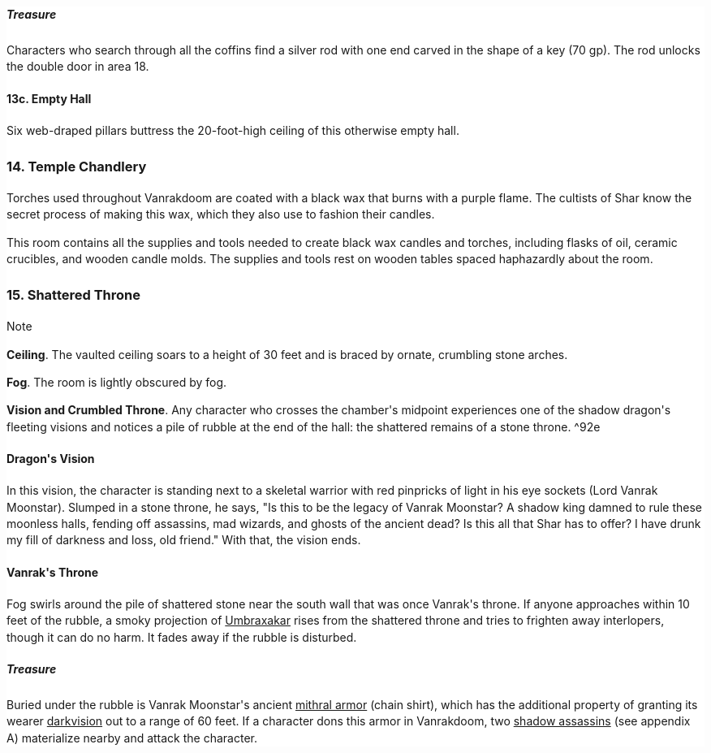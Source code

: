 ##### Treasure

Characters who search through all the coffins find a silver rod with one end carved in the shape of a key (70 gp). The rod unlocks the double door in area 18.

#### 13c. Empty Hall

Six web-draped pillars buttress the 20-foot-high ceiling of this otherwise empty hall.

### 14. Temple Chandlery

Torches used throughout Vanrakdoom are coated with a black wax that burns with a purple flame. The cultists of Shar know the secret process of making this wax, which they also use to fashion their candles.

This room contains all the supplies and tools needed to create black wax candles and torches, including flasks of oil, ceramic crucibles, and wooden candle molds. The supplies and tools rest on wooden tables spaced haphazardly about the room.

### 15. Shattered Throne

> [!note] 
> 
> **Ceiling**. The vaulted ceiling soars to a height of 30 feet and is braced by ornate, crumbling stone arches.
> 
> **Fog**. The room is lightly obscured by fog.
> 
> **Vision and Crumbled Throne**. Any character who crosses the chamber's midpoint experiences one of the shadow dragon's fleeting visions and notices a pile of rubble at the end of the hall: the shattered remains of a stone throne.
^92e

#### Dragon's Vision

In this vision, the character is standing next to a skeletal warrior with red pinpricks of light in his eye sockets (Lord Vanrak Moonstar). Slumped in a stone throne, he says, "Is this to be the legacy of Vanrak Moonstar? A shadow king damned to rule these moonless halls, fending off assassins, mad wizards, and ghosts of the ancient dead? Is this all that Shar has to offer? I have drunk my fill of darkness and loss, old friend." With that, the vision ends.

#### Vanrak's Throne

Fog swirls around the pile of shattered stone near the south wall that was once Vanrak's throne. If anyone approaches within 10 feet of the rubble, a smoky projection of [Umbraxakar](/3-Mechanics/CLI/bestiary/npc/umbraxakar-wdmm.md) rises from the shattered throne and tries to frighten away interlopers, though it can do no harm. It fades away if the rubble is disturbed.

##### Treasure

Buried under the rubble is Vanrak Moonstar's ancient [mithral armor](/3-Mechanics/CLI/items/mithral-armor.md) (chain shirt), which has the additional property of granting its wearer [darkvision](/3-Mechanics/CLI/rules/senses.md#darkvision) out to a range of 60 feet. If a character dons this armor in Vanrakdoom, two [shadow assassins](/3-Mechanics/CLI/bestiary/undead/shadow-assassin-wdmm.md) (see appendix A) materialize nearby and attack the character.
